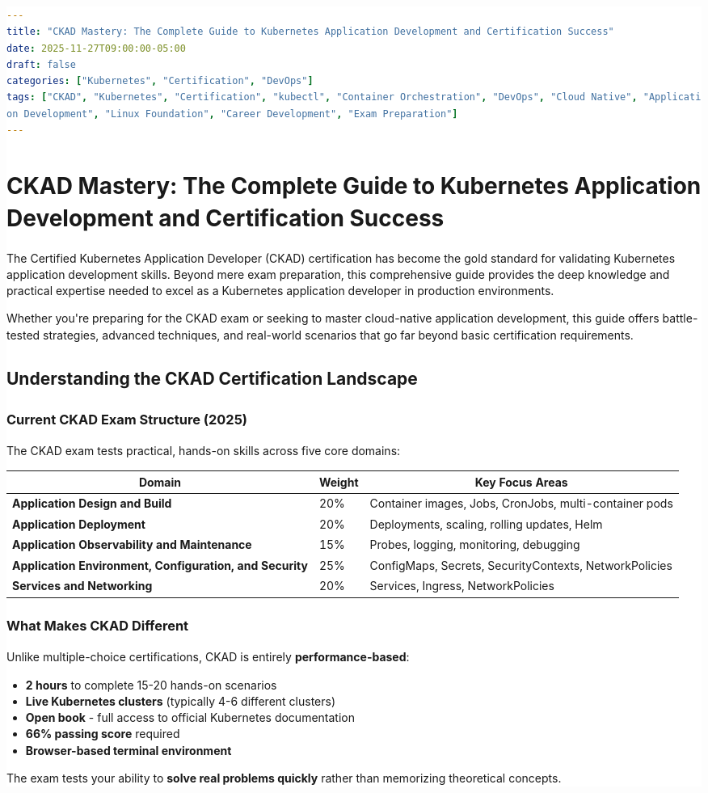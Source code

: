 ```yaml
---
title: "CKAD Mastery: The Complete Guide to Kubernetes Application Development and Certification Success"
date: 2025-11-27T09:00:00-05:00
draft: false
categories: ["Kubernetes", "Certification", "DevOps"]
tags: ["CKAD", "Kubernetes", "Certification", "kubectl", "Container Orchestration", "DevOps", "Cloud Native", "Application Development", "Linux Foundation", "Career Development", "Exam Preparation"]
---
```


# CKAD Mastery: The Complete Guide to Kubernetes Application Development and Certification Success

The Certified Kubernetes Application Developer (CKAD) certification has become the gold standard for validating Kubernetes application development skills. Beyond mere exam preparation, this comprehensive guide provides the deep knowledge and practical expertise needed to excel as a Kubernetes application developer in production environments.

Whether you're preparing for the CKAD exam or seeking to master cloud-native application development, this guide offers battle-tested strategies, advanced techniques, and real-world scenarios that go far beyond basic certification requirements.

## Understanding the CKAD Certification Landscape

### Current CKAD Exam Structure (2025)

The CKAD exam tests practical, hands-on skills across five core domains:

| Domain | Weight | Key Focus Areas |
|--------|--------|-----------------|
| **Application Design and Build** | 20% | Container images, Jobs, CronJobs, multi-container pods |
| **Application Deployment** | 20% | Deployments, scaling, rolling updates, Helm |
| **Application Observability and Maintenance** | 15% | Probes, logging, monitoring, debugging |
| **Application Environment, Configuration, and Security** | 25% | ConfigMaps, Secrets, SecurityContexts, NetworkPolicies |
| **Services and Networking** | 20% | Services, Ingress, NetworkPolicies |

### What Makes CKAD Different

Unlike multiple-choice certifications, CKAD is entirely **performance-based**:
- **2 hours** to complete 15-20 hands-on scenarios
- **Live Kubernetes clusters** (typically 4-6 different clusters)
- **Open book** - full access to official Kubernetes documentation
- **66% passing score** required
- **Browser-based terminal environment**

The exam tests your ability to **solve real problems quickly** rather than memorizing theoretical concepts.
